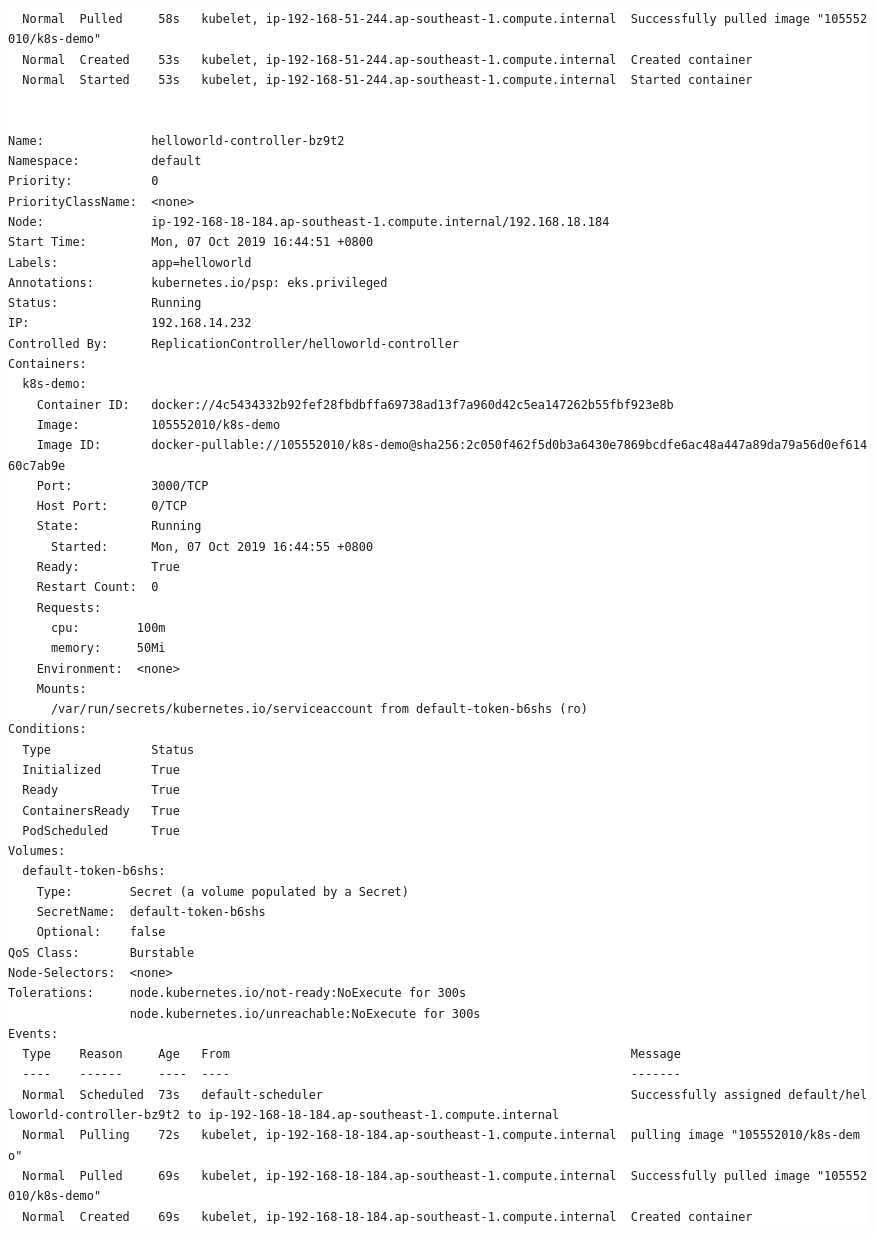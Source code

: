      Normal  Pulled     58s   kubelet, ip-192-168-51-244.ap-southeast-1.compute.internal  Successfully pulled image "105552010/k8s-demo"
      Normal  Created    53s   kubelet, ip-192-168-51-244.ap-southeast-1.compute.internal  Created container
      Normal  Started    53s   kubelet, ip-192-168-51-244.ap-southeast-1.compute.internal  Started container
    
    
    Name:               helloworld-controller-bz9t2
    Namespace:          default
    Priority:           0
    PriorityClassName:  <none>
    Node:               ip-192-168-18-184.ap-southeast-1.compute.internal/192.168.18.184
    Start Time:         Mon, 07 Oct 2019 16:44:51 +0800
    Labels:             app=helloworld
    Annotations:        kubernetes.io/psp: eks.privileged
    Status:             Running
    IP:                 192.168.14.232
    Controlled By:      ReplicationController/helloworld-controller
    Containers:
      k8s-demo:
        Container ID:   docker://4c5434332b92fef28fbdbffa69738ad13f7a960d42c5ea147262b55fbf923e8b
        Image:          105552010/k8s-demo
        Image ID:       docker-pullable://105552010/k8s-demo@sha256:2c050f462f5d0b3a6430e7869bcdfe6ac48a447a89da79a56d0ef61460c7ab9e
        Port:           3000/TCP
        Host Port:      0/TCP
        State:          Running
          Started:      Mon, 07 Oct 2019 16:44:55 +0800
        Ready:          True
        Restart Count:  0
        Requests:
          cpu:        100m
          memory:     50Mi
        Environment:  <none>
        Mounts:
          /var/run/secrets/kubernetes.io/serviceaccount from default-token-b6shs (ro)
    Conditions:
      Type              Status
      Initialized       True
      Ready             True
      ContainersReady   True
      PodScheduled      True
    Volumes:
      default-token-b6shs:
        Type:        Secret (a volume populated by a Secret)
        SecretName:  default-token-b6shs
        Optional:    false
    QoS Class:       Burstable
    Node-Selectors:  <none>
    Tolerations:     node.kubernetes.io/not-ready:NoExecute for 300s
                     node.kubernetes.io/unreachable:NoExecute for 300s
    Events:
      Type    Reason     Age   From                                                        Message
      ----    ------     ----  ----                                                        -------
      Normal  Scheduled  73s   default-scheduler                                           Successfully assigned default/helloworld-controller-bz9t2 to ip-192-168-18-184.ap-southeast-1.compute.internal
      Normal  Pulling    72s   kubelet, ip-192-168-18-184.ap-southeast-1.compute.internal  pulling image "105552010/k8s-demo"
      Normal  Pulled     69s   kubelet, ip-192-168-18-184.ap-southeast-1.compute.internal  Successfully pulled image "105552010/k8s-demo"
      Normal  Created    69s   kubelet, ip-192-168-18-184.ap-southeast-1.compute.internal  Created container